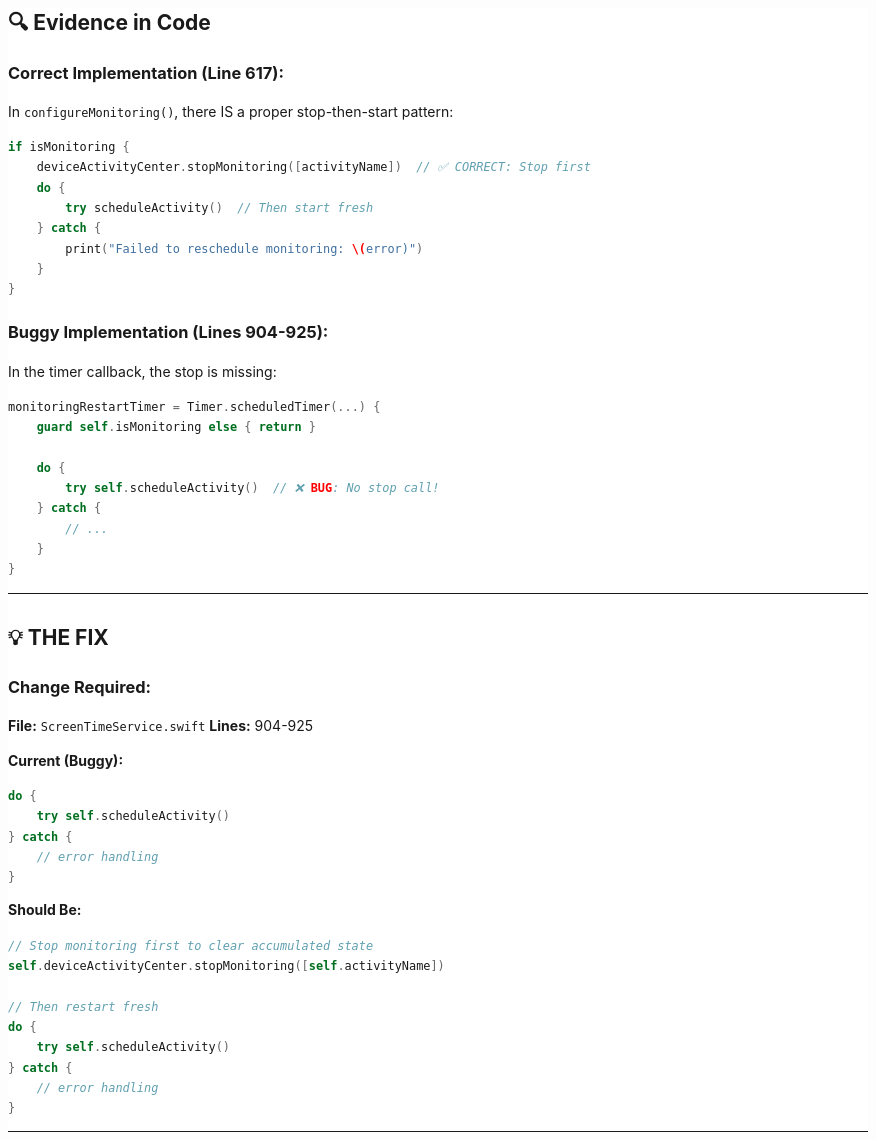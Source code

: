 
## 🔍 Evidence in Code

### Correct Implementation (Line 617):

In `configureMonitoring()`, there IS a proper stop-then-start pattern:

```swift
if isMonitoring {
    deviceActivityCenter.stopMonitoring([activityName])  // ✅ CORRECT: Stop first
    do {
        try scheduleActivity()  // Then start fresh
    } catch {
        print("Failed to reschedule monitoring: \(error)")
    }
}
```

### Buggy Implementation (Lines 904-925):

In the timer callback, the stop is missing:

```swift
monitoringRestartTimer = Timer.scheduledTimer(...) {
    guard self.isMonitoring else { return }

    do {
        try self.scheduleActivity()  // ❌ BUG: No stop call!
    } catch {
        // ...
    }
}
```

---

## 💡 THE FIX

### Change Required:

**File:** `ScreenTimeService.swift`
**Lines:** 904-925

**Current (Buggy):**
```swift
do {
    try self.scheduleActivity()
} catch {
    // error handling
}
```

**Should Be:**
```swift
// Stop monitoring first to clear accumulated state
self.deviceActivityCenter.stopMonitoring([self.activityName])

// Then restart fresh
do {
    try self.scheduleActivity()
} catch {
    // error handling
}
```

---